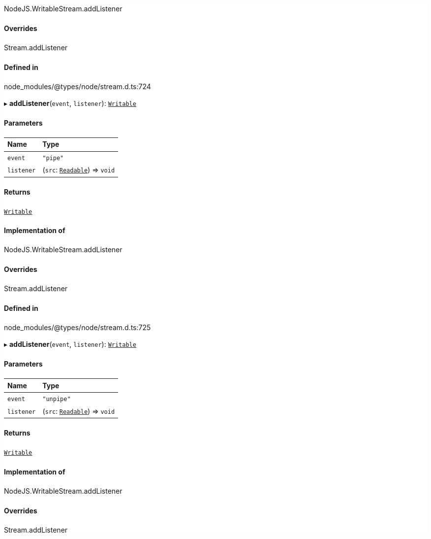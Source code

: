 NodeJS.WritableStream.addListener

#### Overrides

Stream.addListener

#### Defined in

node_modules/@types/node/stream.d.ts:724

▸ **addListener**(`event`, `listener`): [`Writable`](internal_.Writable.md)

#### Parameters

| Name | Type |
| :------ | :------ |
| `event` | ``"pipe"`` |
| `listener` | (`src`: [`Readable`](internal_.Readable.md)) => `void` |

#### Returns

[`Writable`](internal_.Writable.md)

#### Implementation of

NodeJS.WritableStream.addListener

#### Overrides

Stream.addListener

#### Defined in

node_modules/@types/node/stream.d.ts:725

▸ **addListener**(`event`, `listener`): [`Writable`](internal_.Writable.md)

#### Parameters

| Name | Type |
| :------ | :------ |
| `event` | ``"unpipe"`` |
| `listener` | (`src`: [`Readable`](internal_.Readable.md)) => `void` |

#### Returns

[`Writable`](internal_.Writable.md)

#### Implementation of

NodeJS.WritableStream.addListener

#### Overrides

Stream.addListener
